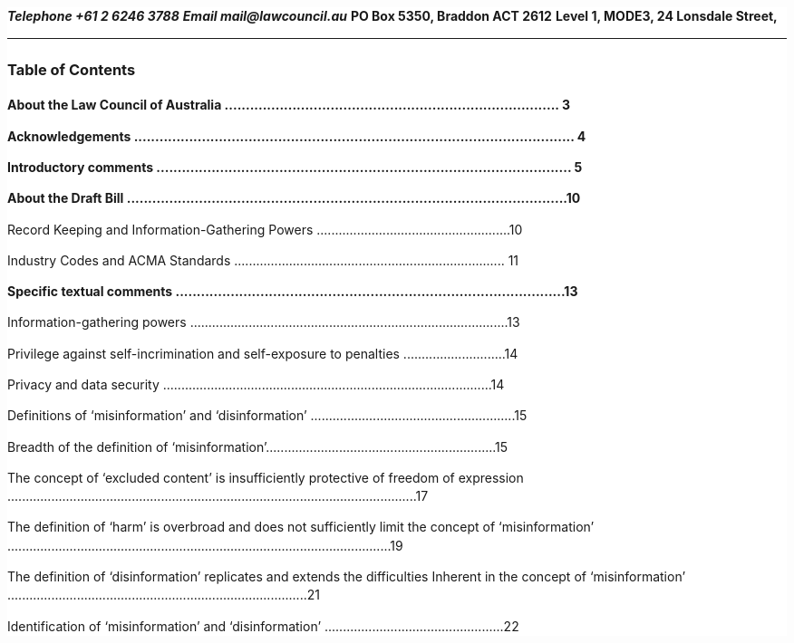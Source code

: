 **_Telephone +61 2 6246 3788_**
**_Email mail@lawcouncil.au_**
**PO Box 5350, Braddon ACT 2612**
**Level 1, MODE3, 24 Lonsdale Street,**


-----

### Table of Contents

**About the Law Council of Australia ............................................................................... 3**

**Acknowledgements ........................................................................................................ 4**

**Introductory comments .................................................................................................. 5**

**About the Draft Bill ........................................................................................................10**

Record Keeping and Information-Gathering Powers .....................................................10

Industry Codes and ACMA Standards .......................................................................... 11

**Specific textual comments ............................................................................................13**

Information-gathering powers .......................................................................................13

Privilege against self-incrimination and self-exposure to penalties ............................14

Privacy and data security ..........................................................................................14

Definitions of ‘misinformation’ and ‘disinformation’ ........................................................15

Breadth of the definition of ‘misinformation’...............................................................15

The concept of ‘excluded content’ is insufficiently protective of freedom of
expression ................................................................................................................17

The definition of ‘harm’ is overbroad and does not sufficiently limit the concept of
‘misinformation’ .........................................................................................................19

The definition of ‘disinformation’ replicates and extends the difficulties Inherent in
the concept of ‘misinformation’ ..................................................................................21

Identification of ‘misinformation’ and ‘disinformation’ .................................................22
